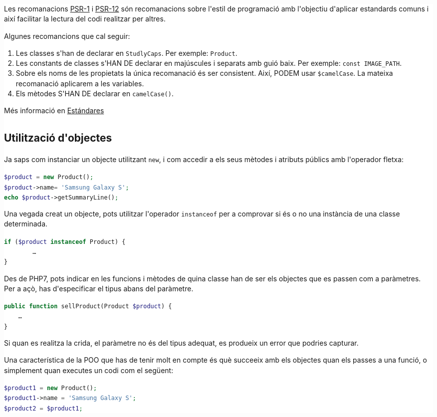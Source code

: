 Les recomanacions [PSR-1](https://www.php-fig.org/psr/psr-1/) i [PSR-12](https://www.php-fig.org/psr/psr-12/) 
són recomanacions sobre l'estil de programació amb l'objectiu d'aplicar estandards comuns i 
així facilitar la lectura del codi realitzar per altres.

Algunes recomancions que cal seguir:

1.  Les classes s'han de declarar en `StudlyCaps`. Per exemple: `Product`.
2.  Les constants de classes s'HAN DE declarar en majúscules i separats amb guió baix. Per exemple: `const IMAGE_PATH`.      
3.  Sobre els noms de les propietats la única recomanació és ser consistent. Així, PODEM usar `$camelCase`. La mateixa recomanació aplicarem a les variables.
4.  Els mètodes S'HAN DE declarar en `camelCase()`.

Més informació en [Estándares](http://coppeldev.github.io/php/standards/psr-1.html)


## Utilització d'objectes

Ja saps com instanciar un objecte utilitzant `new`, i com accedir a els
seus mètodes i atributs públics amb l'operador fletxa:

```php
$product = new Product();
$product->name= 'Samsung Galaxy S';
echo $product->getSummaryLine();
```

Una vegada creat un objecte, pots utilitzar l'operador `instanceof` per
a comprovar si és o no una instància de una classe determinada.

```php
if ($product instanceof Product) {
        …
}
```

Des de PHP7, pots indicar en les funcions i mètodes de quina classe han
de ser els objectes que es passen com a paràmetres. Per a açò, has
d'especificar el tipus abans del paràmetre.

```php
public function sellProduct(Product $product) {
    …
}
```

Si quan es realitza la crida, el paràmetre no és del tipus adequat, es
produeix un error que podries capturar. 

Una característica de la POO que has de tenir molt en compte és què
succeeix amb els objectes quan els passes a una funció, o simplement
quan executes un codi com el següent:

```php
$product1 = new Product();
$product1->name = 'Samsung Galaxy S';
$product2 = $product1;
```
